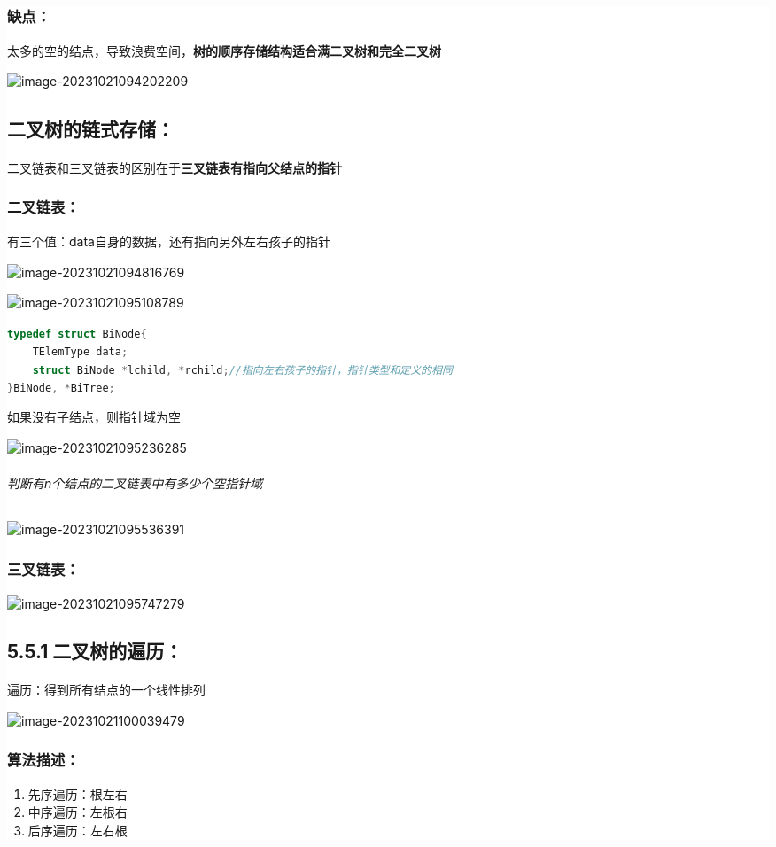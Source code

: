 ### 缺点：

太多的空的结点，导致浪费空间，**树的顺序存储结构适合满二叉树和完全二叉树**

![image-20231021094202209](https://gitee.com/chen-hao111222/images/raw/master/img/202312101659896.png)



## 二叉树的链式存储：

二叉链表和三叉链表的区别在于**三叉链表有指向父结点的指针**

### 二叉链表：

有三个值：data自身的数据，还有指向另外左右孩子的指针

![image-20231021094816769](https://gitee.com/chen-hao111222/images/raw/master/img/202312101659782.png)

![image-20231021095108789](https://gitee.com/chen-hao111222/images/raw/master/img/202312101659777.png)

```c
typedef struct BiNode{
    TElemType data;
    struct BiNode *lchild, *rchild;//指向左右孩子的指针，指针类型和定义的相同
}BiNode, *BiTree;
```

如果没有子结点，则指针域为空

![image-20231021095236285](https://gitee.com/chen-hao111222/images/raw/master/img/202312101659105.png)

###### 判断有n个结点的二叉链表中有多少个空指针域

![image-20231021095536391](https://gitee.com/chen-hao111222/images/raw/master/img/202312101700689.png)



### 三叉链表：

![image-20231021095747279](https://gitee.com/chen-hao111222/images/raw/master/img/202312101700218.png)



## 5.5.1 二叉树的遍历：

遍历：得到所有结点的一个线性排列

![image-20231021100039479](https://gitee.com/chen-hao111222/images/raw/master/img/202312101700171.png)



### 算法描述：

1. 先序遍历：根左右
2. 中序遍历：左根右
3. 后序遍历：左右根
